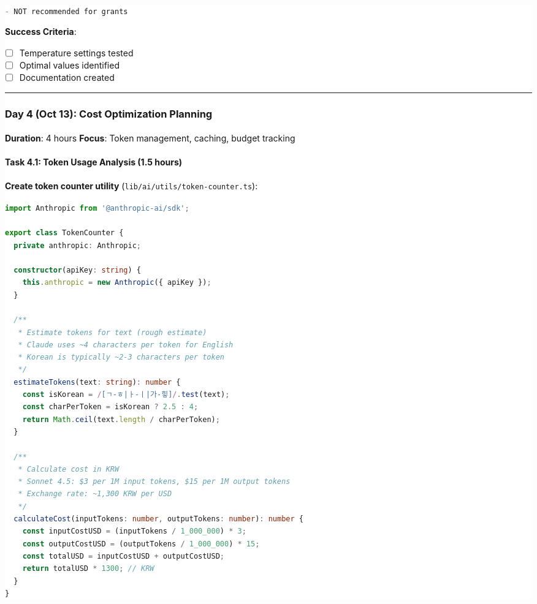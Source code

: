 ```markdown
- NOT recommended for grants
```

**Success Criteria**:
- [ ] Temperature settings tested
- [ ] Optimal values identified
- [ ] Documentation created

---

### Day 4 (Oct 13): Cost Optimization Planning
**Duration**: 4 hours
**Focus**: Token management, caching, budget tracking

#### Task 4.1: Token Usage Analysis (1.5 hours)
**Create token counter utility** (`lib/ai/utils/token-counter.ts`):

```typescript
import Anthropic from '@anthropic-ai/sdk';

export class TokenCounter {
  private anthropic: Anthropic;

  constructor(apiKey: string) {
    this.anthropic = new Anthropic({ apiKey });
  }

  /**
   * Estimate tokens for text (rough estimate)
   * Claude uses ~4 characters per token for English
   * Korean is typically ~2-3 characters per token
   */
  estimateTokens(text: string): number {
    const isKorean = /[ㄱ-ㅎ|ㅏ-ㅣ|가-힣]/.test(text);
    const charPerToken = isKorean ? 2.5 : 4;
    return Math.ceil(text.length / charPerToken);
  }

  /**
   * Calculate cost in KRW
   * Sonnet 4.5: $3 per 1M input tokens, $15 per 1M output tokens
   * Exchange rate: ~1,300 KRW per USD
   */
  calculateCost(inputTokens: number, outputTokens: number): number {
    const inputCostUSD = (inputTokens / 1_000_000) * 3;
    const outputCostUSD = (outputTokens / 1_000_000) * 15;
    const totalUSD = inputCostUSD + outputCostUSD;
    return totalUSD * 1300; // KRW
  }
}
```
